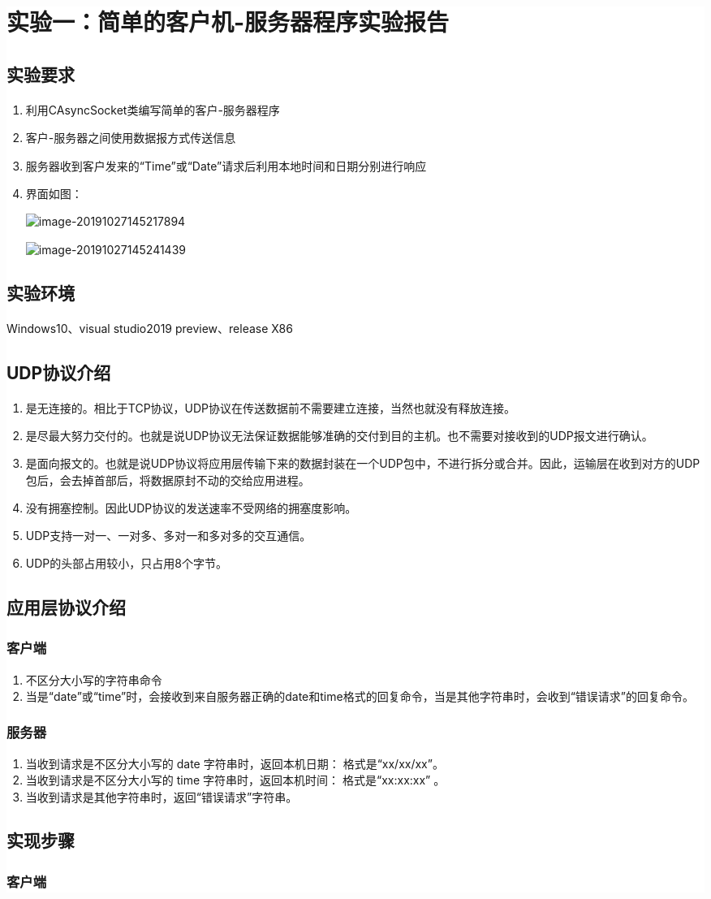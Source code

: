 # 实验一：简单的客户机-服务器程序实验报告

## 实验要求

1. 利用CAsyncSocket类编写简单的客户-服务器程序

2. 客户-服务器之间使用数据报方式传送信息

3. 服务器收到客户发来的“Time”或“Date”请求后利用本地时间和日期分别进行响应

4. 界面如图：

   ![image-20191027145217894](C:\Users\a1547\AppData\Roaming\Typora\typora-user-images\image-20191027145217894.png)

   ![image-20191027145241439](C:\Users\a1547\AppData\Roaming\Typora\typora-user-images\image-20191027145241439.png)

## 实验环境

Windows10、visual studio2019 preview、release X86

## UDP协议介绍

1. 是无连接的。相比于TCP协议，UDP协议在传送数据前不需要建立连接，当然也就没有释放连接。

2. 是尽最大努力交付的。也就是说UDP协议无法保证数据能够准确的交付到目的主机。也不需要对接收到的UDP报文进行确认。

3. 是面向报文的。也就是说UDP协议将应用层传输下来的数据封装在一个UDP包中，不进行拆分或合并。因此，运输层在收到对方的UDP包后，会去掉首部后，将数据原封不动的交给应用进程。

4. 没有拥塞控制。因此UDP协议的发送速率不受网络的拥塞度影响。

5. UDP支持一对一、一对多、多对一和多对多的交互通信。

6. UDP的头部占用较小，只占用8个字节。

## 应用层协议介绍

### 客户端

1. 不区分大小写的字符串命令
2. 当是“date”或“time”时，会接收到来自服务器正确的date和time格式的回复命令，当是其他字符串时，会收到“错误请求”的回复命令。

### 服务器

1. 当收到请求是不区分大小写的 date 字符串时，返回本机日期： 格式是“xx/xx/xx”。 
2. 当收到请求是不区分大小写的 time 字符串时，返回本机时间： 格式是“xx:xx:xx” 。 
3. 当收到请求是其他字符串时，返回“错误请求”字符串。 

## 实现步骤

### 客户端
